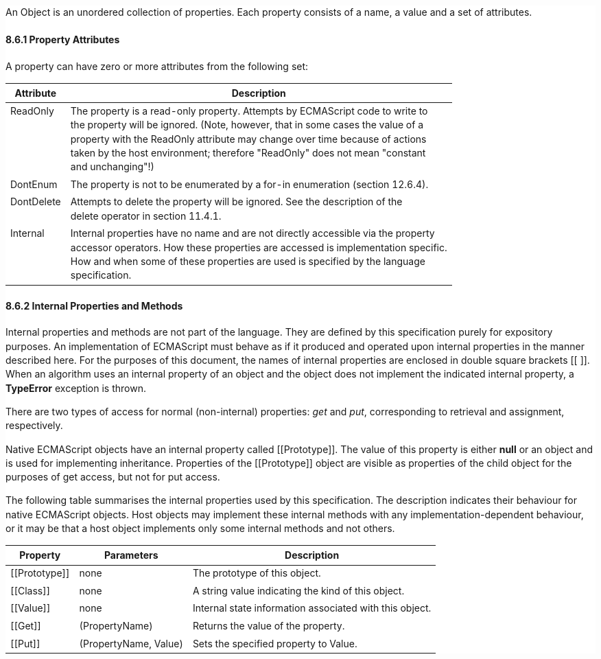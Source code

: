 An Object is an unordered collection of properties. Each property consists of a name, a value and a set of attributes.

#### **8.6.1 Property Attributes**

A property can have zero or more attributes from the following set:

| Attribute  | Description                                                                                                                                                                                                                                                                                                                                          |
|------------|------------------------------------------------------------------------------------------------------------------------------------------------------------------------------------------------------------------------------------------------------------------------------------------------------------------------------------------------------|
| ReadOnly   | The property is a read-only property. Attempts by ECMAScript code to write to<br>the property will be ignored. (Note, however, that in some cases the value of a<br>property with the ReadOnly attribute may change over time because of actions<br>taken by the host environment; therefore "ReadOnly" does not mean "constant<br>and unchanging"!) |
| DontEnum   | The property is not to be enumerated by a for-in enumeration (section 12.6.4).                                                                                                                                                                                                                                                                       |
| DontDelete | Attempts to delete the property will be ignored. See the description of the<br>delete operator in section 11.4.1.                                                                                                                                                                                                                                    |
| Internal   | Internal properties have no name and are not directly accessible via the property<br>accessor operators. How these properties are accessed is implementation specific.<br>How and when some of these properties are used is specified by the language<br>specification.                                                                              |

#### **8.6.2 Internal Properties and Methods**

Internal properties and methods are not part of the language. They are defined by this specification purely for expository purposes. An implementation of ECMAScript must behave as if it produced and operated upon internal properties in the manner described here. For the purposes of this document, the names of internal properties are enclosed in double square brackets [[ ]]. When an algorithm uses an internal property of an object and the object does not implement the indicated internal property, a **TypeError** exception is thrown.

There are two types of access for normal (non-internal) properties: *get* and *put*, corresponding to retrieval and assignment, respectively.

Native ECMAScript objects have an internal property called [[Prototype]]. The value of this property is either **null** or an object and is used for implementing inheritance. Properties of the [[Prototype]] object are visible as properties of the child object for the purposes of get access, but not for put access.

The following table summarises the internal properties used by this specification. The description indicates their behaviour for native ECMAScript objects. Host objects may implement these internal methods with any implementation-dependent behaviour, or it may be that a host object implements only some internal methods and not others.

| Property         | Parameters                                                      | Description                                                                                                                                                                                                             |
|------------------|-----------------------------------------------------------------|-------------------------------------------------------------------------------------------------------------------------------------------------------------------------------------------------------------------------|
| [[Prototype]]    | none                                                            | The prototype of this object.                                                                                                                                                                                           |
| [[Class]]        | none                                                            | A string value indicating the kind of this object.                                                                                                                                                                      |
| [[Value]]        | none                                                            | Internal state information associated with this object.                                                                                                                                                                 |
| [[Get]]          | (PropertyName)                                                  | Returns the value of the property.                                                                                                                                                                                      |
| [[Put]]          | (PropertyName, Value)                                           | Sets the specified property to Value.                                                                                                                                                                                   |